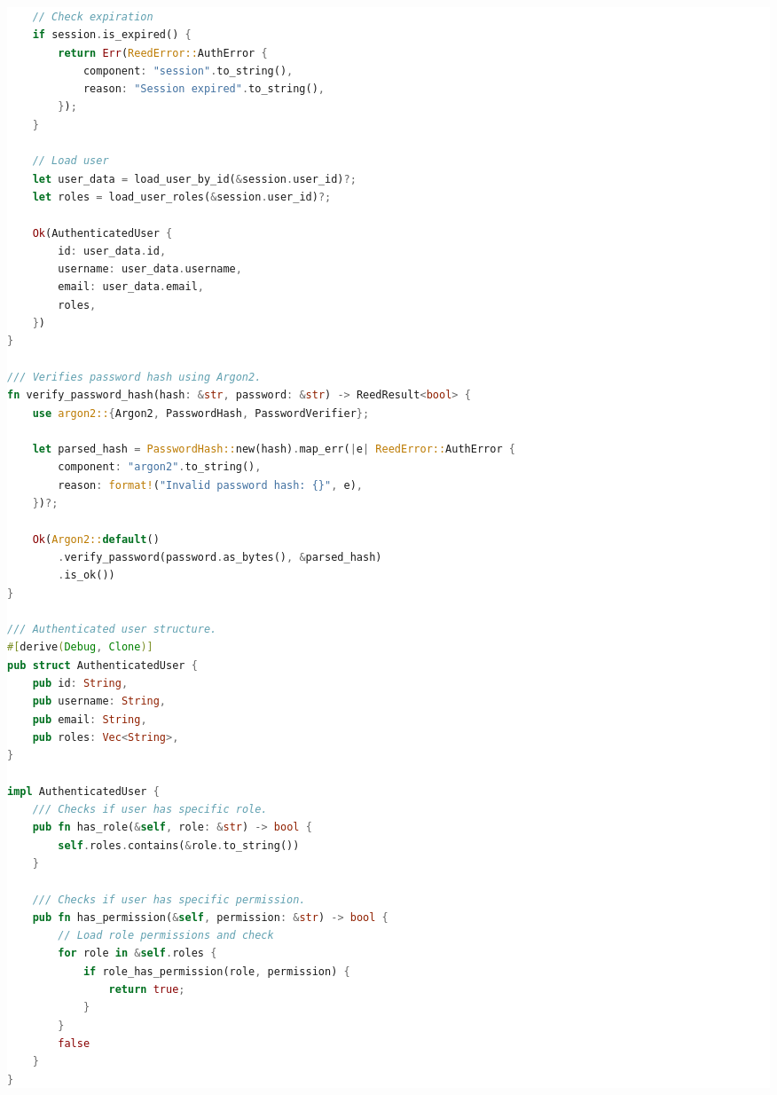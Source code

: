 ```rust
    // Check expiration
    if session.is_expired() {
        return Err(ReedError::AuthError {
            component: "session".to_string(),
            reason: "Session expired".to_string(),
        });
    }

    // Load user
    let user_data = load_user_by_id(&session.user_id)?;
    let roles = load_user_roles(&session.user_id)?;

    Ok(AuthenticatedUser {
        id: user_data.id,
        username: user_data.username,
        email: user_data.email,
        roles,
    })
}

/// Verifies password hash using Argon2.
fn verify_password_hash(hash: &str, password: &str) -> ReedResult<bool> {
    use argon2::{Argon2, PasswordHash, PasswordVerifier};

    let parsed_hash = PasswordHash::new(hash).map_err(|e| ReedError::AuthError {
        component: "argon2".to_string(),
        reason: format!("Invalid password hash: {}", e),
    })?;

    Ok(Argon2::default()
        .verify_password(password.as_bytes(), &parsed_hash)
        .is_ok())
}

/// Authenticated user structure.
#[derive(Debug, Clone)]
pub struct AuthenticatedUser {
    pub id: String,
    pub username: String,
    pub email: String,
    pub roles: Vec<String>,
}

impl AuthenticatedUser {
    /// Checks if user has specific role.
    pub fn has_role(&self, role: &str) -> bool {
        self.roles.contains(&role.to_string())
    }

    /// Checks if user has specific permission.
    pub fn has_permission(&self, permission: &str) -> bool {
        // Load role permissions and check
        for role in &self.roles {
            if role_has_permission(role, permission) {
                return true;
            }
        }
        false
    }
}
```
